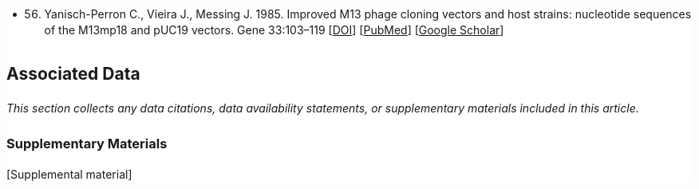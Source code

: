 *   56. Yanisch-Perron C., Vieira J., Messing J. 1985. Improved M13 phage cloning vectors and host strains: nucleotide sequences of the M13mp18 and pUC19 vectors. Gene 33:103–119 \[[DOI](https://doi.org/10.1016/0378-1119\(85\)90120-9)\] \[[PubMed](https://pubmed.ncbi.nlm.nih.gov/2985470/)\] \[[Google Scholar](https://scholar.google.com/scholar_lookup?journal=Gene&title=Improved%20M13%20phage%20cloning%20vectors%20and%20host%20strains:%20nucleotide%20sequences%20of%20the%20M13mp18%20and%20pUC19%20vectors&author=C.%20Yanisch-Perron&author=J.%20Vieira&author=J.%20Messing&volume=33&publication_year=1985&pages=103-119&pmid=2985470&doi=10.1016/0378-1119\(85\)90120-9&)\]

## Associated Data

_This section collects any data citations, data availability statements, or supplementary materials included in this article._

### Supplementary Materials

\[Supplemental material\]